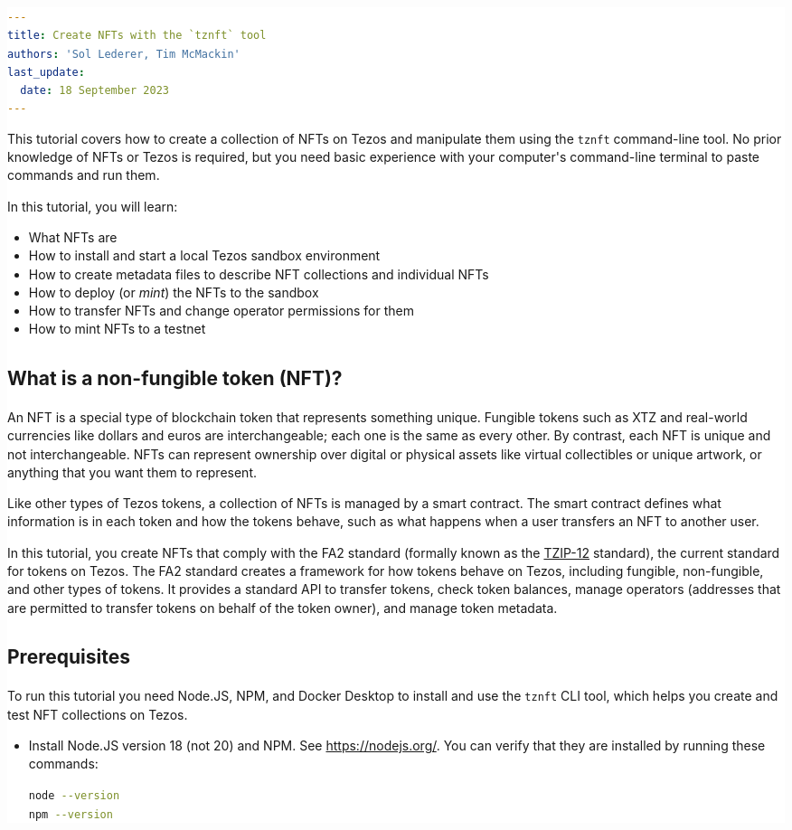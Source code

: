 ```yaml
---
title: Create NFTs with the `tznft` tool
authors: 'Sol Lederer, Tim McMackin'
last_update:
  date: 18 September 2023
---
```


This tutorial covers how to create a collection of NFTs on Tezos and manipulate them using the `tznft` command-line tool.
No prior knowledge of NFTs or Tezos is required, but you need basic experience with your computer's command-line terminal to paste commands and run them.

In this tutorial, you will learn:

- What NFTs are
- How to install and start a local Tezos sandbox environment
- How to create metadata files to describe NFT collections and individual NFTs
- How to deploy (or _mint_) the NFTs to the sandbox
- How to transfer NFTs and change operator permissions for them
- How to mint NFTs to a testnet

## What is a non-fungible token (NFT)?

An NFT is a special type of blockchain token that represents something unique.
Fungible tokens such as XTZ and real-world currencies like dollars and euros are interchangeable; each one is the same as every other.
By contrast, each NFT is unique and not interchangeable.
NFTs can represent ownership over digital or physical assets like virtual collectibles or unique artwork, or anything that you want them to represent.

Like other types of Tezos tokens, a collection of NFTs is managed by a smart contract.
The smart contract defines what information is in each token and how the tokens behave, such as what happens when a user transfers an NFT to another user.

In this tutorial, you create NFTs that comply with the FA2 standard (formally known as the [TZIP-12](https://gitlab.com/tezos/tzip/-/blob/master/proposals/tzip-12/tzip-12.md) standard), the current standard for tokens on Tezos.
The FA2 standard creates a framework for how tokens behave on Tezos, including fungible, non-fungible, and other types of tokens.
It provides a standard API to transfer tokens, check token balances, manage operators (addresses that are permitted to transfer tokens on behalf of the token owner), and manage token metadata.

## Prerequisites

To run this tutorial you need Node.JS, NPM, and Docker Desktop to install and use the `tznft` CLI tool, which helps you create and test NFT collections on Tezos.

- Install Node.JS version 18 (not 20) and NPM.
See https://nodejs.org/.
You can verify that they are installed by running these commands:

   ```bash
   node --version
   npm --version
   ```
